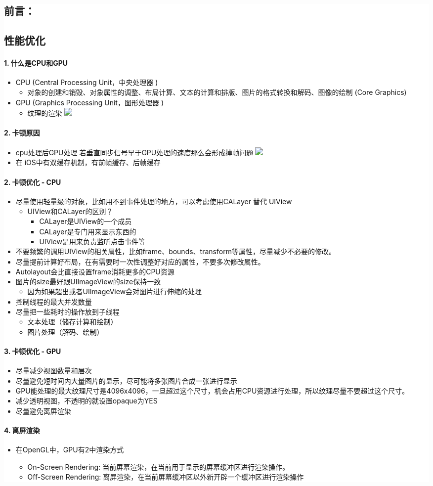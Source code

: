 #

## 前言：

## 性能优化

#### 1. 什么是CPU和GPU

- CPU (Central Processing Unit，中央处理器 )
  - 对象的创建和销毁、对象属性的调整、布局计算、文本的计算和排版、图片的格式转换和解码、图像的绘制 (Core Graphics)
- GPU (Graphics Processing Unit，图形处理器 ) 
  - 纹理的渲染
    ![](https://user-gold-cdn.xitu.io/2019/5/13/16ab093ceb760691?w=1214&h=386&f=png&s=54159)

#### 2. 卡顿原因

  - cpu处理后GPU处理 若垂直同步信号早于GPU处理的速度那么会形成掉帧问题
    ![](https://user-gold-cdn.xitu.io/2019/5/13/16ab09457a52fe84?w=1572&h=428&f=png&s=43972)
- 在 iOS中有双缓存机制，有前帧缓存、后帧缓存

#### 2. 卡顿优化 - CPU

- 尽量使用轻量级的对象，比如用不到事件处理的地方，可以考虑使用CALayer 替代 UIView
  - UIView和CALayer的区别？
    - CALayer是UIView的一个成员 
    - CALayer是专门用来显示东西的
    - UIView是用来负责监听点击事件等
- 不要频繁的调用UIView的相关属性，比如frame、bounds、transform等属性，尽量减少不必要的修改。
- 尽量提前计算好布局，在有需要时一次性调整好对应的属性，不要多次修改属性。
- Autolayout会比直接设置frame消耗更多的CPU资源
- 图片的size最好跟UIImageView的size保持一致
  - 因为如果超出或者UIImageView会对图片进行伸缩的处理
- 控制线程的最大并发数量
- 尽量把一些耗时的操作放到子线程
  - 文本处理（储存计算和绘制）
  - 图片处理（解码、绘制）

#### 3. 卡顿优化 - GPU

- 尽量减少视图数量和层次
- 尽量避免短时间内大量图片的显示，尽可能将多张图片合成一张进行显示
- GPU能处理的最大纹理尺寸是4096x4096，一旦超过这个尺寸，机会占用CPU资源进行处理，所以纹理尽量不要超过这个尺寸。
- 减少透明视图，不透明的就设置opaque为YES
- 尽量避免离屏渲染

#### 4. 离屏渲染

- 在OpenGL中，GPU有2中渲染方式

  - On-Screen Rendering: 当前屏幕渲染，在当前用于显示的屏幕缓冲区进行渲染操作。
  - Off-Screen Rendering: 离屏渲染，在当前屏幕缓冲区以外新开辟一个缓冲区进行渲染操作
